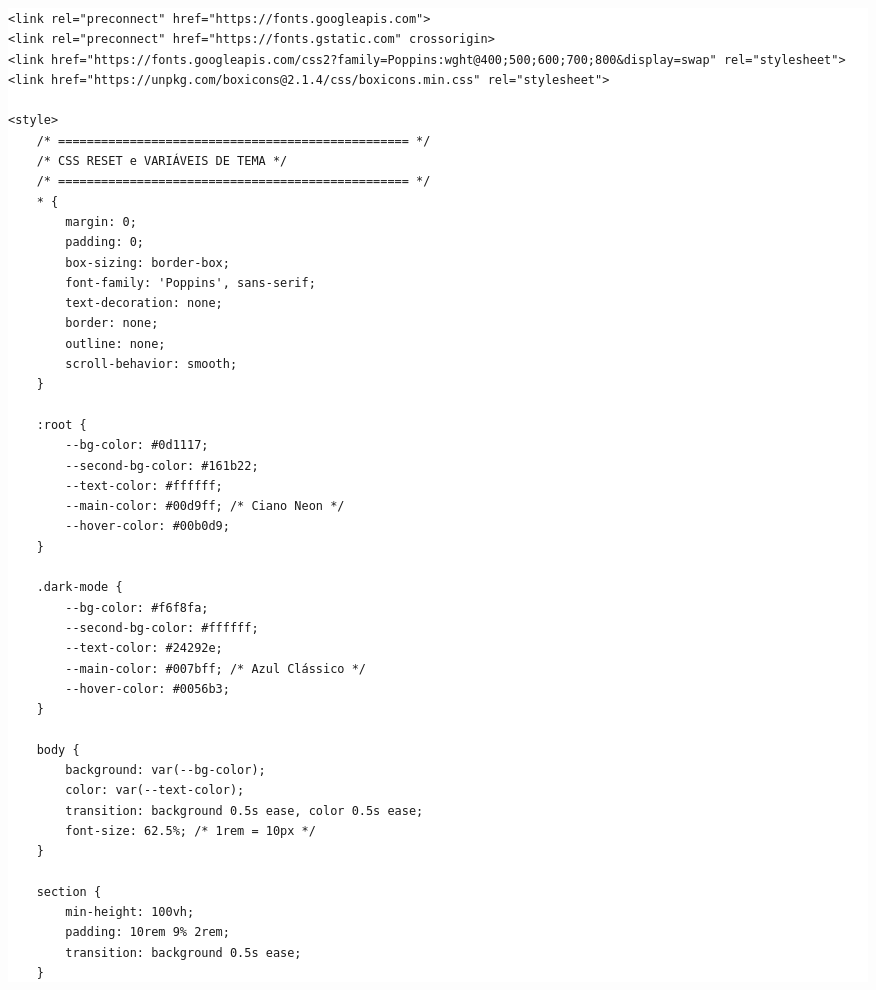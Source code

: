 <!DOCTYPE html>
<html lang="pt-br">
<head>
    <meta charset="UTF-8">
    <meta name="viewport" content="width=device-width, initial-scale=1.0">
    <title>Henri Mafra | Portfólio - Estudante de Ciência de Dados</title>

    <link rel="preconnect" href="https://fonts.googleapis.com">
    <link rel="preconnect" href="https://fonts.gstatic.com" crossorigin>
    <link href="https://fonts.googleapis.com/css2?family=Poppins:wght@400;500;600;700;800&display=swap" rel="stylesheet">
    <link href="https://unpkg.com/boxicons@2.1.4/css/boxicons.min.css" rel="stylesheet">
    
    <style>
        /* ================================================= */
        /* CSS RESET e VARIÁVEIS DE TEMA */
        /* ================================================= */
        * {
            margin: 0;
            padding: 0;
            box-sizing: border-box;
            font-family: 'Poppins', sans-serif;
            text-decoration: none;
            border: none;
            outline: none;
            scroll-behavior: smooth;
        }

        :root {
            --bg-color: #0d1117; 
            --second-bg-color: #161b22; 
            --text-color: #ffffff;
            --main-color: #00d9ff; /* Ciano Neon */
            --hover-color: #00b0d9; 
        }

        .dark-mode {
            --bg-color: #f6f8fa; 
            --second-bg-color: #ffffff; 
            --text-color: #24292e;
            --main-color: #007bff; /* Azul Clássico */
            --hover-color: #0056b3;
        }

        body {
            background: var(--bg-color);
            color: var(--text-color);
            transition: background 0.5s ease, color 0.5s ease;
            font-size: 62.5%; /* 1rem = 10px */
        }

        section {
            min-height: 100vh;
            padding: 10rem 9% 2rem;
            transition: background 0.5s ease;
        }
